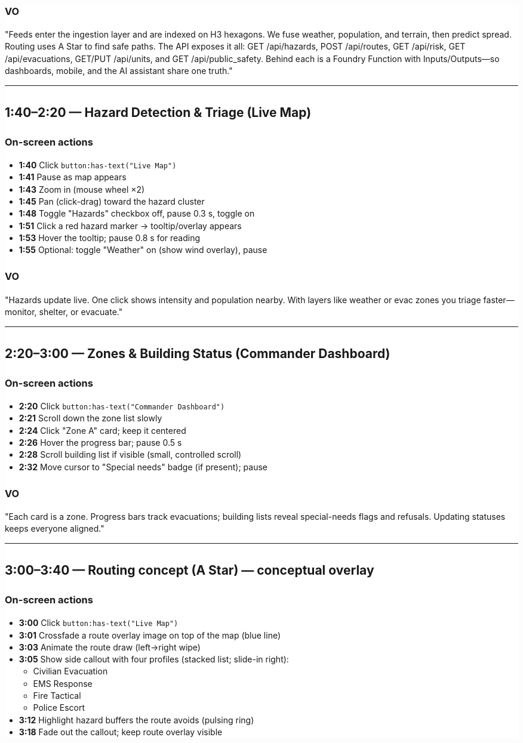 ### VO
"Feeds enter the ingestion layer and are indexed on H3 hexagons. We fuse weather, population, and terrain, then predict spread. Routing uses A Star to find safe paths. The API exposes it all: GET /api/hazards, POST /api/routes, GET /api/risk, GET /api/evacuations, GET/PUT /api/units, and GET /api/public_safety. Behind each is a Foundry Function with Inputs/Outputs—so dashboards, mobile, and the AI assistant share one truth."

---

## 1:40–2:20 — Hazard Detection & Triage (Live Map)

### On-screen actions
- **1:40** Click `button:has-text("Live Map")`
- **1:41** Pause as map appears
- **1:43** Zoom in (mouse wheel ×2)
- **1:45** Pan (click-drag) toward the hazard cluster
- **1:48** Toggle "Hazards" checkbox off, pause 0.3 s, toggle on
- **1:51** Click a red hazard marker → tooltip/overlay appears
- **1:53** Hover the tooltip; pause 0.8 s for reading
- **1:55** Optional: toggle "Weather" on (show wind overlay), pause

### VO
"Hazards update live. One click shows intensity and population nearby. With layers like weather or evac zones you triage faster—monitor, shelter, or evacuate."

---

## 2:20–3:00 — Zones & Building Status (Commander Dashboard)

### On-screen actions
- **2:20** Click `button:has-text("Commander Dashboard")`
- **2:21** Scroll down the zone list slowly
- **2:24** Click "Zone A" card; keep it centered
- **2:26** Hover the progress bar; pause 0.5 s
- **2:28** Scroll building list if visible (small, controlled scroll)
- **2:32** Move cursor to "Special needs" badge (if present); pause

### VO
"Each card is a zone. Progress bars track evacuations; building lists reveal special-needs flags and refusals. Updating statuses keeps everyone aligned."

---

## 3:00–3:40 — Routing concept (A Star) — conceptual overlay

### On-screen actions
- **3:00** Click `button:has-text("Live Map")`
- **3:01** Crossfade a route overlay image on top of the map (blue line)
- **3:03** Animate the route draw (left→right wipe)
- **3:05** Show side callout with four profiles (stacked list; slide-in right):
  - Civilian Evacuation
  - EMS Response
  - Fire Tactical
  - Police Escort
- **3:12** Highlight hazard buffers the route avoids (pulsing ring)
- **3:18** Fade out the callout; keep route overlay visible
